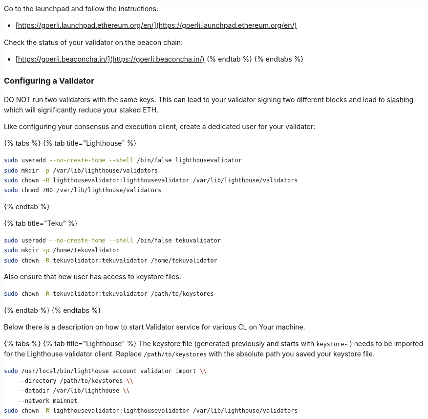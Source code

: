 Go to the launchpad and follow the instructions:

* [https://goerli.launchpad.ethereum.org/en/](https://goerli.launchpad.ethereum.org/en/)

Check the status of your validator on the beacon chain:

* [https://goerli.beaconcha.in/](https://goerli.beaconcha.in/)
{% endtab %}
{% endtabs %}

### Configuring a Validator

DO NOT run two validators with the same keys. This can lead to your validator signing two different blocks and lead to [slashing](https://consensys.net/knowledge-base/ethereum-2/glossary/) which will significantly reduce your staked ETH.

Like configuring your consensus and execution client, create a dedicated user for your validator:

{% tabs %}
{% tab title="Lighthouse" %}
```bash
sudo useradd --no-create-home --shell /bin/false lighthousevalidator
sudo mkdir -p /var/lib/lighthouse/validators
sudo chown -R lighthousevalidator:lighthousevalidator /var/lib/lighthouse/validators
sudo chmod 700 /var/lib/lighthouse/validators
```
{% endtab %}

{% tab title="Teku" %}
```bash
sudo useradd --no-create-home --shell /bin/false tekuvalidator
sudo mkdir -p /home/tekuvalidator
sudo chown -R tekuvalidator:tekuvalidator /home/tekuvalidator
```

Also ensure that new user has access to keystore files:

```bash
sudo chown -R tekuvalidator:tekuvalidator /path/to/keystores
```
{% endtab %}
{% endtabs %}

Below there is a description on how to start Validator service for various CL on Your machine.

{% tabs %}
{% tab title="Lighthouse" %}
The keystore file (generated previously and starts with `keystore-` ) needs to be imported for the Lighthouse validator client. Replace `/path/to/keystores` with the absolute path you saved your keystore file.

```bash
sudo /usr/local/bin/lighthouse account validator import \\
    --directory /path/to/keystores \\
    --datadir /var/lib/lighthouse \\
    --network mainnet
sudo chown -R lighthousevalidator:lighthousevalidator /var/lib/lighthouse/validators
```
